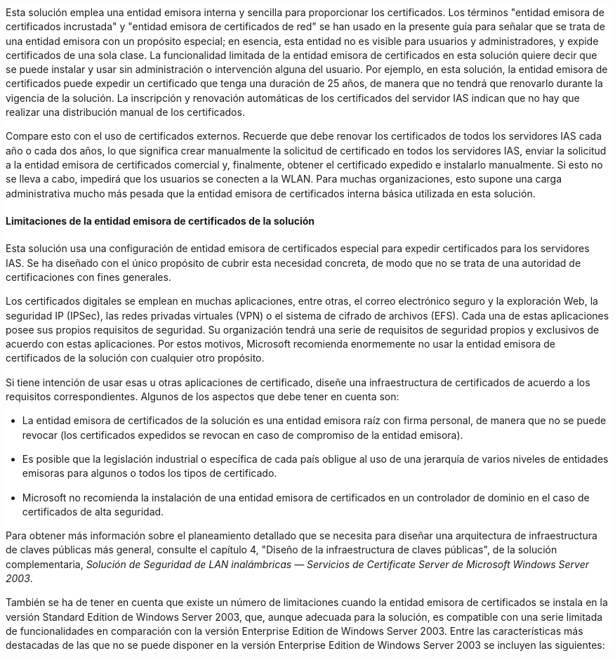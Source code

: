 Esta solución emplea una entidad emisora interna y sencilla para proporcionar los certificados. Los términos "entidad emisora de certificados incrustada" y "entidad emisora de certificados de red" se han usado en la presente guía para señalar que se trata de una entidad emisora con un propósito especial; en esencia, esta entidad no es visible para usuarios y administradores, y expide certificados de una sola clase. La funcionalidad limitada de la entidad emisora de certificados en esta solución quiere decir que se puede instalar y usar sin administración o intervención alguna del usuario. Por ejemplo, en esta solución, la entidad emisora de certificados puede expedir un certificado que tenga una duración de 25 años, de manera que no tendrá que renovarlo durante la vigencia de la solución. La inscripción y renovación automáticas de los certificados del servidor IAS indican que no hay que realizar una distribución manual de los certificados.
  
Compare esto con el uso de certificados externos. Recuerde que debe renovar los certificados de todos los servidores IAS cada año o cada dos años, lo que significa crear manualmente la solicitud de certificado en todos los servidores IAS, enviar la solicitud a la entidad emisora de certificados comercial y, finalmente, obtener el certificado expedido e instalarlo manualmente. Si esto no se lleva a cabo, impedirá que los usuarios se conecten a la WLAN. Para muchas organizaciones, esto supone una carga administrativa mucho más pesada que la entidad emisora de certificados interna básica utilizada en esta solución.
  
#### Limitaciones de la entidad emisora de certificados de la solución
  
Esta solución usa una configuración de entidad emisora de certificados especial para expedir certificados para los servidores IAS. Se ha diseñado con el único propósito de cubrir esta necesidad concreta, de modo que no se trata de una autoridad de certificaciones con fines generales.
  
Los certificados digitales se emplean en muchas aplicaciones, entre otras, el correo electrónico seguro y la exploración Web, la seguridad IP (IPSec), las redes privadas virtuales (VPN) o el sistema de cifrado de archivos (EFS). Cada una de estas aplicaciones posee sus propios requisitos de seguridad. Su organización tendrá una serie de requisitos de seguridad propios y exclusivos de acuerdo con estas aplicaciones. Por estos motivos, Microsoft recomienda enormemente no usar la entidad emisora de certificados de la solución con cualquier otro propósito.
  
Si tiene intención de usar esas u otras aplicaciones de certificado, diseñe una infraestructura de certificados de acuerdo a los requisitos correspondientes. Algunos de los aspectos que debe tener en cuenta son:
  
-   La entidad emisora de certificados de la solución es una entidad emisora raíz con firma personal, de manera que no se puede revocar (los certificados expedidos se revocan en caso de compromiso de la entidad emisora).
  
-   Es posible que la legislación industrial o específica de cada país obligue al uso de una jerarquía de varios niveles de entidades emisoras para algunos o todos los tipos de certificado.
  
-   Microsoft no recomienda la instalación de una entidad emisora de certificados en un controlador de dominio en el caso de certificados de alta seguridad.
  
Para obtener más información sobre el planeamiento detallado que se necesita para diseñar una arquitectura de infraestructura de claves públicas más general, consulte el capítulo 4, "Diseño de la infraestructura de claves públicas", de la solución complementaria, *Solución de Seguridad de LAN inalámbricas — Servicios de Certificate Server de Microsoft Windows Server 2003*.
  
También se ha de tener en cuenta que existe un número de limitaciones cuando la entidad emisora de certificados se instala en la versión Standard Edition de Windows Server 2003, que, aunque adecuada para la solución, es compatible con una serie limitada de funcionalidades en comparación con la versión Enterprise Edition de Windows Server 2003. Entre las características más destacadas de las que no se puede disponer en la versión Enterprise Edition de Windows Server 2003 se incluyen las siguientes:
  